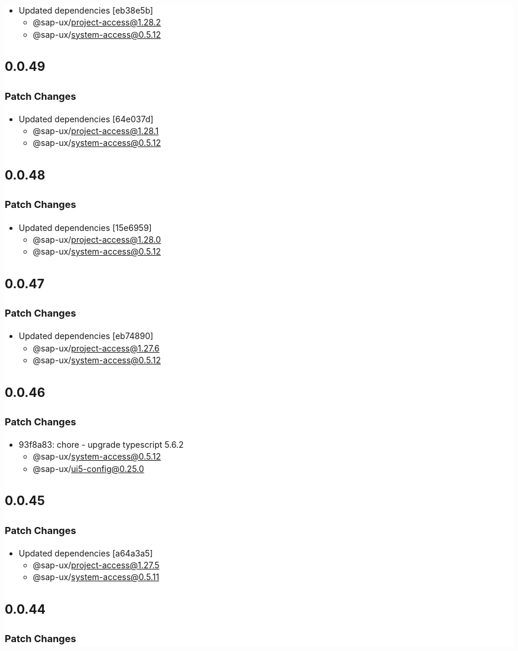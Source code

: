 -   Updated dependencies [eb38e5b]
    -   @sap-ux/project-access@1.28.2
    -   @sap-ux/system-access@0.5.12

## 0.0.49

### Patch Changes

-   Updated dependencies [64e037d]
    -   @sap-ux/project-access@1.28.1
    -   @sap-ux/system-access@0.5.12

## 0.0.48

### Patch Changes

-   Updated dependencies [15e6959]
    -   @sap-ux/project-access@1.28.0
    -   @sap-ux/system-access@0.5.12

## 0.0.47

### Patch Changes

-   Updated dependencies [eb74890]
    -   @sap-ux/project-access@1.27.6
    -   @sap-ux/system-access@0.5.12

## 0.0.46

### Patch Changes

-   93f8a83: chore - upgrade typescript 5.6.2
    -   @sap-ux/system-access@0.5.12
    -   @sap-ux/ui5-config@0.25.0

## 0.0.45

### Patch Changes

-   Updated dependencies [a64a3a5]
    -   @sap-ux/project-access@1.27.5
    -   @sap-ux/system-access@0.5.11

## 0.0.44

### Patch Changes
